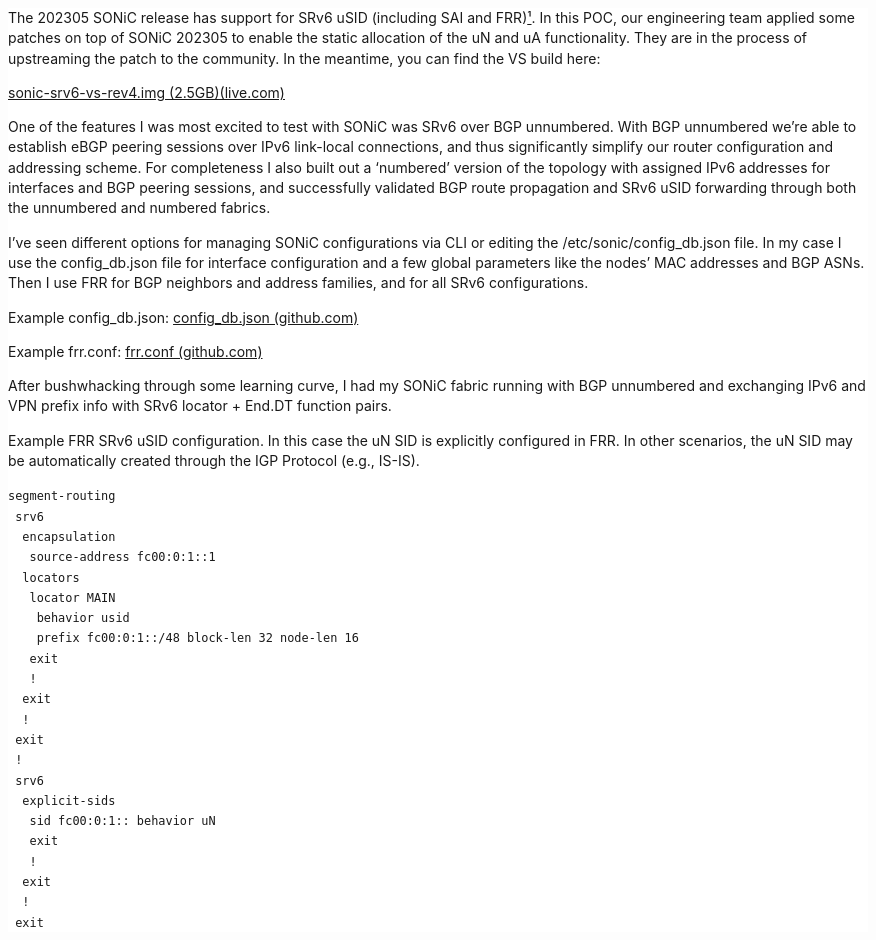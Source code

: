 
The 202305 SONiC release has support for SRv6 uSID (including SAI and FRR)<span id="a1">[¹](#1)</span>. In this POC, our engineering team applied some patches on top of SONiC 202305 to enable the static allocation of the uN and uA functionality. They are in the process of upstreaming the patch to the community. In the meantime, you can find the VS build here: 

[sonic-srv6-vs-rev4.img (2.5GB)(live.com)](https://onedrive.live.com/download?cid=266D2E4F35D86653&resid=266D2E4F35D86653%21138084&authkey=AN9P9j7tPoEU3iU)
 
One of the features I was most excited to test with SONiC was SRv6 over BGP unnumbered. With BGP unnumbered we’re able to establish eBGP peering sessions over IPv6 link-local connections, and thus significantly simplify our router configuration and addressing scheme. For completeness I also built out a ‘numbered’ version of the topology with assigned IPv6 addresses for interfaces and BGP peering sessions, and successfully validated BGP route propagation and SRv6 uSID forwarding through both the unnumbered and numbered fabrics.  

I’ve seen different options for managing SONiC configurations via CLI or editing the /etc/sonic/config_db.json file. In my case I use the config_db.json file for interface configuration and a few global parameters like the nodes’ MAC addresses and BGP ASNs. Then I use FRR for BGP neighbors and address families, and for all SRv6 configurations. 

Example config_db.json:
[config_db.json (github.com)](https://github.com/segmentrouting/srv6-labs/blob/main/sonic-vs/config-unnumbered/sonic01/config_db.json)

Example frr.conf:
[frr.conf (github.com)](https://github.com/segmentrouting/srv6-labs/blob/main/sonic-vs/config-unnumbered/sonic01/frr.conf)

After bushwhacking through some learning curve, I had my SONiC fabric running with BGP unnumbered and exchanging IPv6 and VPN prefix info with SRv6 locator + End.DT function pairs. 

Example FRR SRv6 uSID configuration. In this case the uN SID is explicitly configured in FRR. In other scenarios, the uN SID may be automatically created through the IGP Protocol (e.g., IS-IS).
 
 

<div class="highlighter-rouge">
<pre class="highlight"><code>segment-routing
 srv6
  encapsulation
   source-address fc00:0:1::1
  locators
   locator MAIN
    behavior usid
    prefix fc00:0:1::/48 block-len 32 node-len 16
   exit
   !
  exit
  !
 exit
 !
 srv6
  explicit-sids
   sid fc00:0:1:: behavior uN
   exit
   !
  exit
  !
 exit
</code></pre>
</div>
